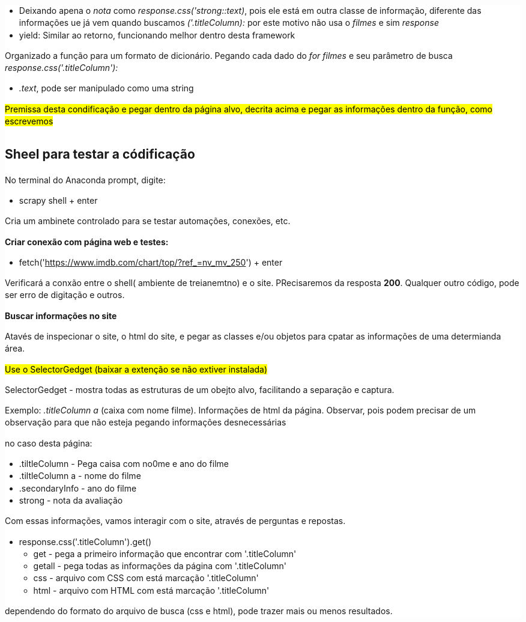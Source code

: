 - Deixando apena o _nota_ como _response.css('strong::text)_, pois ele está em outra classe de informação, diferente
das informações ue já vem quando buscamos _('.titleColumn):_ por este motivo não usa o _filmes_ e sim _response_
- yield: Similar ao retorno, funcionando melhor dentro desta framework

Organizado a função para um formato de dicionário. Pegando cada dado do _for filmes_ e seu parâmetro de busca _response.css('.titleColumn'):_

- _.text_, pode ser manipulado como uma string

<mark> Premissa desta condificação e pegar dentro da página alvo, decrita acima e pegar as informações
dentro da função, como escrevemos</mark>

## Sheel para testar a códificação

No terminal do Anaconda prompt, digite:

- scrapy shell + enter

Cria um ambinete controlado para se testar automações, conexões, etc.

**Criar conexão com página web e testes:**

- fetch('https://www.imdb.com/chart/top/?ref_=nv_mv_250') + enter

Verificará a conxão entre o shell( ambiente de treianemtno) e o site.
PRecisaremos da resposta **200**. Qualquer outro código, pode ser erro de digitação e outros.

**Buscar informações no site**

Atavés de inspecionar o site, o html do site, e pegar as classes e/ou objetos para cpatar as informações
de uma determianda área.

<mark>Use o SelectorGedget (baixar a extenção se não extiver instalada)</mark>

SelectorGedget - mostra todas as estruturas de um obejto alvo, facilitando a separação e captura.

Exemplo: _.titleColumn a_ (caixa com nome filme). Informações de html da página. Observar, pois podem precisar 
de um observação para que não esteja pegando informações desnecessárias

no caso desta página:
- .tiltleColumn - Pega caisa com no0me e ano do filme
- .tiltleColumn a - nome do filme
- .secondaryInfo - ano do filme
- strong - nota da avaliação

Com essas informações, vamos interagir com o site, através de perguntas e repostas.

- response.css('.titleColumn').get()
    - get - pega a primeiro informação que encontrar com '.titleColumn'
    - getall - pega todas as informações da página com '.titleColumn'
    - css - arquivo com CSS com está marcação '.titleColumn'
    - html - arquivo com HTML com está marcação '.titleColumn'

dependendo do formato do arquivo de busca (css e html), pode trazer mais ou menos resultados.
